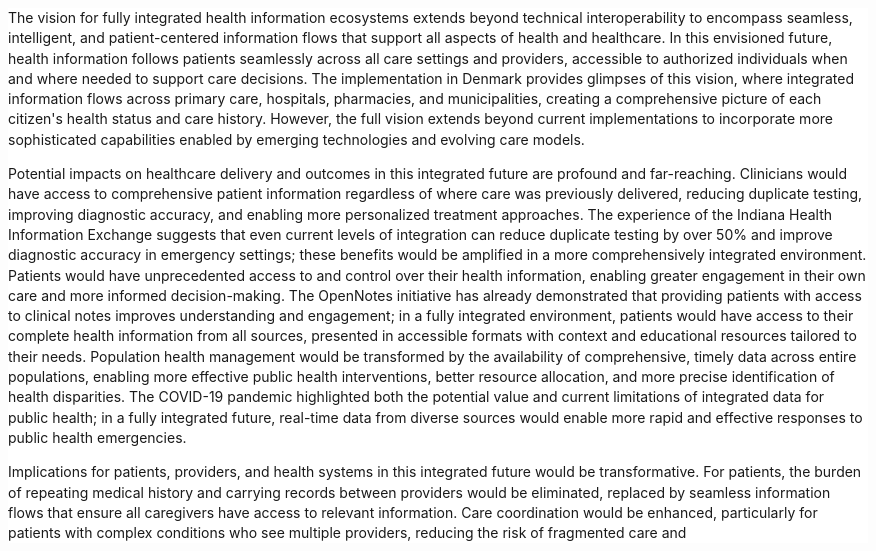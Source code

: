 The vision for fully integrated health information ecosystems extends beyond technical interoperability to encompass seamless, intelligent, and patient-centered information flows that support all aspects of health and healthcare. In this envisioned future, health information follows patients seamlessly across all care settings and providers, accessible to authorized individuals when and where needed to support care decisions. The implementation in Denmark provides glimpses of this vision, where integrated information flows across primary care, hospitals, pharmacies, and municipalities, creating a comprehensive picture of each citizen's health status and care history. However, the full vision extends beyond current implementations to incorporate more sophisticated capabilities enabled by emerging technologies and evolving care models.

Potential impacts on healthcare delivery and outcomes in this integrated future are profound and far-reaching. Clinicians would have access to comprehensive patient information regardless of where care was previously delivered, reducing duplicate testing, improving diagnostic accuracy, and enabling more personalized treatment approaches. The experience of the Indiana Health Information Exchange suggests that even current levels of integration can reduce duplicate testing by over 50% and improve diagnostic accuracy in emergency settings; these benefits would be amplified in a more comprehensively integrated environment. Patients would have unprecedented access to and control over their health information, enabling greater engagement in their own care and more informed decision-making. The OpenNotes initiative has already demonstrated that providing patients with access to clinical notes improves understanding and engagement; in a fully integrated environment, patients would have access to their complete health information from all sources, presented in accessible formats with context and educational resources tailored to their needs. Population health management would be transformed by the availability of comprehensive, timely data across entire populations, enabling more effective public health interventions, better resource allocation, and more precise identification of health disparities. The COVID-19 pandemic highlighted both the potential value and current limitations of integrated data for public health; in a fully integrated future, real-time data from diverse sources would enable more rapid and effective responses to public health emergencies.

Implications for patients, providers, and health systems in this integrated future would be transformative. For patients, the burden of repeating medical history and carrying records between providers would be eliminated, replaced by seamless information flows that ensure all caregivers have access to relevant information. Care coordination would be enhanced, particularly for patients with complex conditions who see multiple providers, reducing the risk of fragmented care and